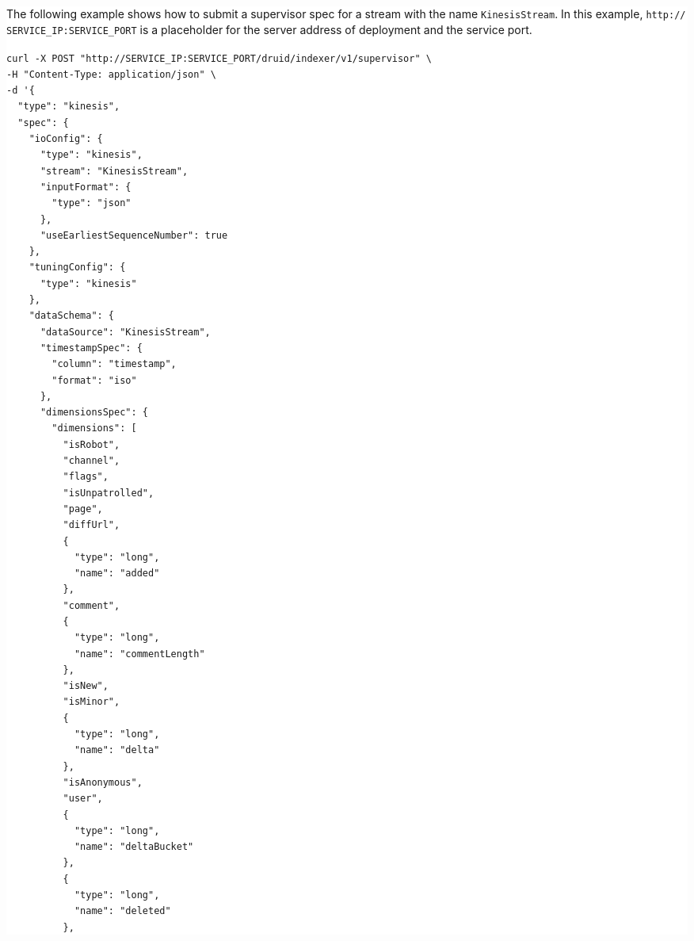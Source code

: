 The following example shows how to submit a supervisor spec for a stream with the name `KinesisStream`.
In this example, `http://SERVICE_IP:SERVICE_PORT` is a placeholder for the server address of deployment and the service port.

<Tabs>

<TabItem value="1" label="cURL">

```shell
curl -X POST "http://SERVICE_IP:SERVICE_PORT/druid/indexer/v1/supervisor" \
-H "Content-Type: application/json" \
-d '{
  "type": "kinesis",
  "spec": {
    "ioConfig": {
      "type": "kinesis",
      "stream": "KinesisStream",
      "inputFormat": {
        "type": "json"
      },
      "useEarliestSequenceNumber": true
    },
    "tuningConfig": {
      "type": "kinesis"
    },
    "dataSchema": {
      "dataSource": "KinesisStream",
      "timestampSpec": {
        "column": "timestamp",
        "format": "iso"
      },
      "dimensionsSpec": {
        "dimensions": [
          "isRobot",
          "channel",
          "flags",
          "isUnpatrolled",
          "page",
          "diffUrl",
          {
            "type": "long",
            "name": "added"
          },
          "comment",
          {
            "type": "long",
            "name": "commentLength"
          },
          "isNew",
          "isMinor",
          {
            "type": "long",
            "name": "delta"
          },
          "isAnonymous",
          "user",
          {
            "type": "long",
            "name": "deltaBucket"
          },
          {
            "type": "long",
            "name": "deleted"
          },
```